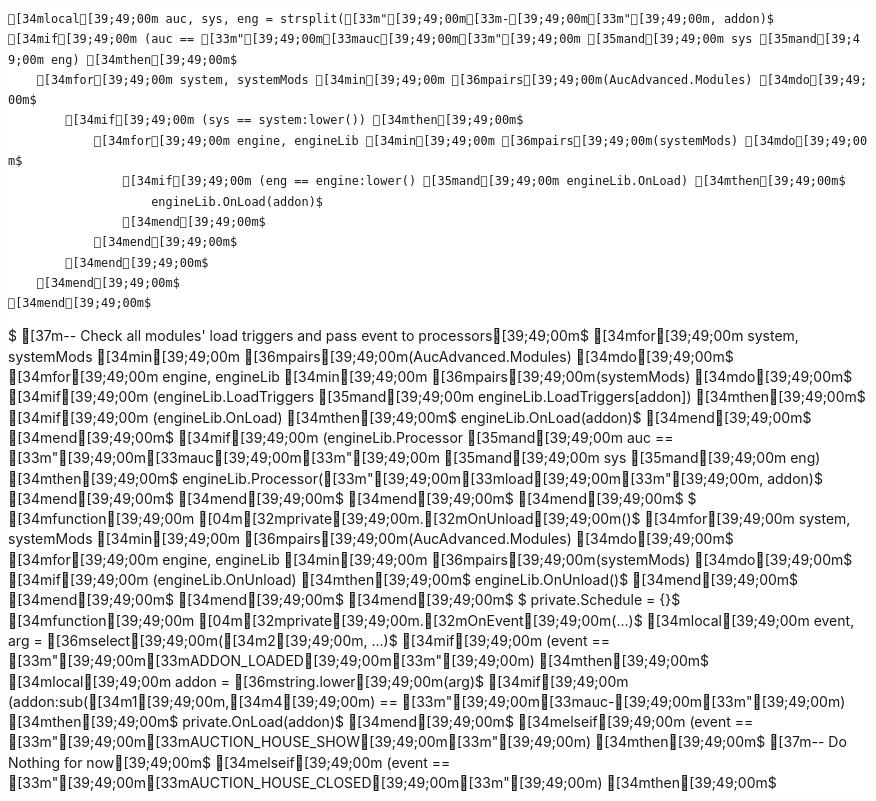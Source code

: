 	[34mlocal[39;49;00m auc, sys, eng = strsplit([33m"[39;49;00m[33m-[39;49;00m[33m"[39;49;00m, addon)$
	[34mif[39;49;00m (auc == [33m"[39;49;00m[33mauc[39;49;00m[33m"[39;49;00m [35mand[39;49;00m sys [35mand[39;49;00m eng) [34mthen[39;49;00m$
		[34mfor[39;49;00m system, systemMods [34min[39;49;00m [36mpairs[39;49;00m(AucAdvanced.Modules) [34mdo[39;49;00m$
			[34mif[39;49;00m (sys == system:lower()) [34mthen[39;49;00m$
				[34mfor[39;49;00m engine, engineLib [34min[39;49;00m [36mpairs[39;49;00m(systemMods) [34mdo[39;49;00m$
					[34mif[39;49;00m (eng == engine:lower() [35mand[39;49;00m engineLib.OnLoad) [34mthen[39;49;00m$
						engineLib.OnLoad(addon)$
					[34mend[39;49;00m$
				[34mend[39;49;00m$
			[34mend[39;49;00m$
		[34mend[39;49;00m$
	[34mend[39;49;00m$
$
	[37m-- Check all modules' load triggers and pass event to processors[39;49;00m$
	[34mfor[39;49;00m system, systemMods [34min[39;49;00m [36mpairs[39;49;00m(AucAdvanced.Modules) [34mdo[39;49;00m$
		[34mfor[39;49;00m engine, engineLib [34min[39;49;00m [36mpairs[39;49;00m(systemMods) [34mdo[39;49;00m$
			[34mif[39;49;00m (engineLib.LoadTriggers [35mand[39;49;00m engineLib.LoadTriggers[addon]) [34mthen[39;49;00m$
				[34mif[39;49;00m (engineLib.OnLoad) [34mthen[39;49;00m$
					engineLib.OnLoad(addon)$
				[34mend[39;49;00m$
			[34mend[39;49;00m$
			[34mif[39;49;00m (engineLib.Processor [35mand[39;49;00m auc == [33m"[39;49;00m[33mauc[39;49;00m[33m"[39;49;00m [35mand[39;49;00m sys [35mand[39;49;00m eng) [34mthen[39;49;00m$
				engineLib.Processor([33m"[39;49;00m[33mload[39;49;00m[33m"[39;49;00m, addon)$
			[34mend[39;49;00m$
		[34mend[39;49;00m$
	[34mend[39;49;00m$
[34mend[39;49;00m$
$
[34mfunction[39;49;00m [04m[32mprivate[39;49;00m.[32mOnUnload[39;49;00m()$
	[34mfor[39;49;00m system, systemMods [34min[39;49;00m [36mpairs[39;49;00m(AucAdvanced.Modules) [34mdo[39;49;00m$
		[34mfor[39;49;00m engine, engineLib [34min[39;49;00m [36mpairs[39;49;00m(systemMods) [34mdo[39;49;00m$
			[34mif[39;49;00m (engineLib.OnUnload) [34mthen[39;49;00m$
				engineLib.OnUnload()$
			[34mend[39;49;00m$
		[34mend[39;49;00m$
	[34mend[39;49;00m$
[34mend[39;49;00m$
$
private.Schedule = {}$
[34mfunction[39;49;00m [04m[32mprivate[39;49;00m.[32mOnEvent[39;49;00m(...)$
	[34mlocal[39;49;00m event, arg = [36mselect[39;49;00m([34m2[39;49;00m, ...)$
	[34mif[39;49;00m (event == [33m"[39;49;00m[33mADDON_LOADED[39;49;00m[33m"[39;49;00m) [34mthen[39;49;00m$
		[34mlocal[39;49;00m addon = [36mstring.lower[39;49;00m(arg)$
		[34mif[39;49;00m (addon:sub([34m1[39;49;00m,[34m4[39;49;00m) == [33m"[39;49;00m[33mauc-[39;49;00m[33m"[39;49;00m) [34mthen[39;49;00m$
			private.OnLoad(addon)$
		[34mend[39;49;00m$
	[34melseif[39;49;00m (event == [33m"[39;49;00m[33mAUCTION_HOUSE_SHOW[39;49;00m[33m"[39;49;00m) [34mthen[39;49;00m$
		[37m-- Do Nothing for now[39;49;00m$
	[34melseif[39;49;00m (event == [33m"[39;49;00m[33mAUCTION_HOUSE_CLOSED[39;49;00m[33m"[39;49;00m) [34mthen[39;49;00m$
